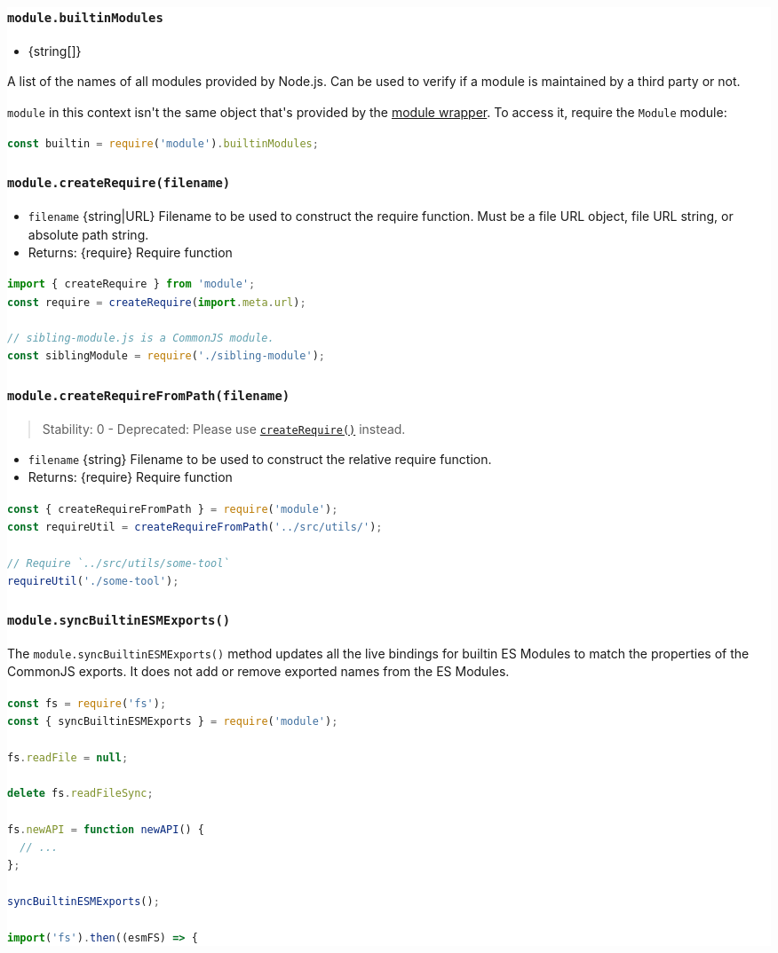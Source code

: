 ### `module.builtinModules`


* {string[]}

A list of the names of all modules provided by Node.js. Can be used to verify
if a module is maintained by a third party or not.

`module` in this context isn't the same object that's provided
by the [module wrapper][]. To access it, require the `Module` module:

```js
const builtin = require('module').builtinModules;
```

### `module.createRequire(filename)`


* `filename` {string|URL} Filename to be used to construct the require
  function. Must be a file URL object, file URL string, or absolute path
  string.
* Returns: {require} Require function

```js
import { createRequire } from 'module';
const require = createRequire(import.meta.url);

// sibling-module.js is a CommonJS module.
const siblingModule = require('./sibling-module');
```

### `module.createRequireFromPath(filename)`


> Stability: 0 - Deprecated: Please use [`createRequire()`][] instead.

* `filename` {string} Filename to be used to construct the relative require
  function.
* Returns: {require} Require function

```js
const { createRequireFromPath } = require('module');
const requireUtil = createRequireFromPath('../src/utils/');

// Require `../src/utils/some-tool`
requireUtil('./some-tool');
```

### `module.syncBuiltinESMExports()`


The `module.syncBuiltinESMExports()` method updates all the live bindings for
builtin ES Modules to match the properties of the CommonJS exports. It does
not add or remove exported names from the ES Modules.

```js
const fs = require('fs');
const { syncBuiltinESMExports } = require('module');

fs.readFile = null;

delete fs.readFileSync;

fs.newAPI = function newAPI() {
  // ...
};

syncBuiltinESMExports();

import('fs').then((esmFS) => {
```

[GLOBAL_FOLDERS]: #modules_loading_from_the_global_folders
[`Error`]: errors.html#errors_class_error
[`__dirname`]: #modules_dirname
[`__filename`]: #modules_filename
[`createRequire()`]: #modules_module_createrequire_filename
[`module` object]: #modules_the_module_object
[`path.dirname()`]: path.html#path_path_dirname_path
[ECMAScript Modules]: esm.html
[an error]: errors.html#errors_err_require_esm
[exports shortcut]: #modules_exports_shortcut
[module resolution]: #modules_all_together
[module wrapper]: #modules_the_module_wrapper
[native addons]: addons.html
